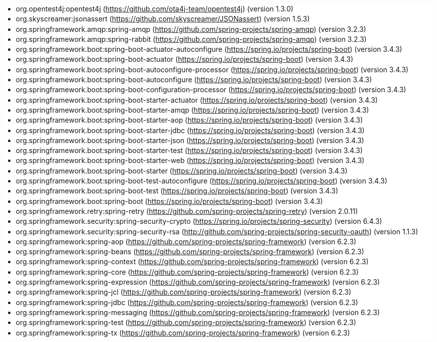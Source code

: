   - org.opentest4j:opentest4j (https://github.com/ota4j-team/opentest4j) (version 1.3.0)
  - org.skyscreamer:jsonassert (https://github.com/skyscreamer/JSONassert) (version 1.5.3)
  - org.springframework.amqp:spring-amqp (https://github.com/spring-projects/spring-amqp) (version 3.2.3)
  - org.springframework.amqp:spring-rabbit (https://github.com/spring-projects/spring-amqp) (version 3.2.3)
  - org.springframework.boot:spring-boot-actuator-autoconfigure (https://spring.io/projects/spring-boot) (version 3.4.3)
  - org.springframework.boot:spring-boot-actuator (https://spring.io/projects/spring-boot) (version 3.4.3)
  - org.springframework.boot:spring-boot-autoconfigure-processor (https://spring.io/projects/spring-boot) (version 3.4.3)
  - org.springframework.boot:spring-boot-autoconfigure (https://spring.io/projects/spring-boot) (version 3.4.3)
  - org.springframework.boot:spring-boot-configuration-processor (https://spring.io/projects/spring-boot) (version 3.4.3)
  - org.springframework.boot:spring-boot-starter-actuator (https://spring.io/projects/spring-boot) (version 3.4.3)
  - org.springframework.boot:spring-boot-starter-amqp (https://spring.io/projects/spring-boot) (version 3.4.3)
  - org.springframework.boot:spring-boot-starter-aop (https://spring.io/projects/spring-boot) (version 3.4.3)
  - org.springframework.boot:spring-boot-starter-jdbc (https://spring.io/projects/spring-boot) (version 3.4.3)
  - org.springframework.boot:spring-boot-starter-json (https://spring.io/projects/spring-boot) (version 3.4.3)
  - org.springframework.boot:spring-boot-starter-test (https://spring.io/projects/spring-boot) (version 3.4.3)
  - org.springframework.boot:spring-boot-starter-web (https://spring.io/projects/spring-boot) (version 3.4.3)
  - org.springframework.boot:spring-boot-starter (https://spring.io/projects/spring-boot) (version 3.4.3)
  - org.springframework.boot:spring-boot-test-autoconfigure (https://spring.io/projects/spring-boot) (version 3.4.3)
  - org.springframework.boot:spring-boot-test (https://spring.io/projects/spring-boot) (version 3.4.3)
  - org.springframework.boot:spring-boot (https://spring.io/projects/spring-boot) (version 3.4.3)
  - org.springframework.retry:spring-retry (https://github.com/spring-projects/spring-retry) (version 2.0.11)
  - org.springframework.security:spring-security-crypto (https://spring.io/projects/spring-security) (version 6.4.3)
  - org.springframework.security:spring-security-rsa (http://github.com/spring-projects/spring-security-oauth) (version 1.1.3)
  - org.springframework:spring-aop (https://github.com/spring-projects/spring-framework) (version 6.2.3)
  - org.springframework:spring-beans (https://github.com/spring-projects/spring-framework) (version 6.2.3)
  - org.springframework:spring-context (https://github.com/spring-projects/spring-framework) (version 6.2.3)
  - org.springframework:spring-core (https://github.com/spring-projects/spring-framework) (version 6.2.3)
  - org.springframework:spring-expression (https://github.com/spring-projects/spring-framework) (version 6.2.3)
  - org.springframework:spring-jcl (https://github.com/spring-projects/spring-framework) (version 6.2.3)
  - org.springframework:spring-jdbc (https://github.com/spring-projects/spring-framework) (version 6.2.3)
  - org.springframework:spring-messaging (https://github.com/spring-projects/spring-framework) (version 6.2.3)
  - org.springframework:spring-test (https://github.com/spring-projects/spring-framework) (version 6.2.3)
  - org.springframework:spring-tx (https://github.com/spring-projects/spring-framework) (version 6.2.3)